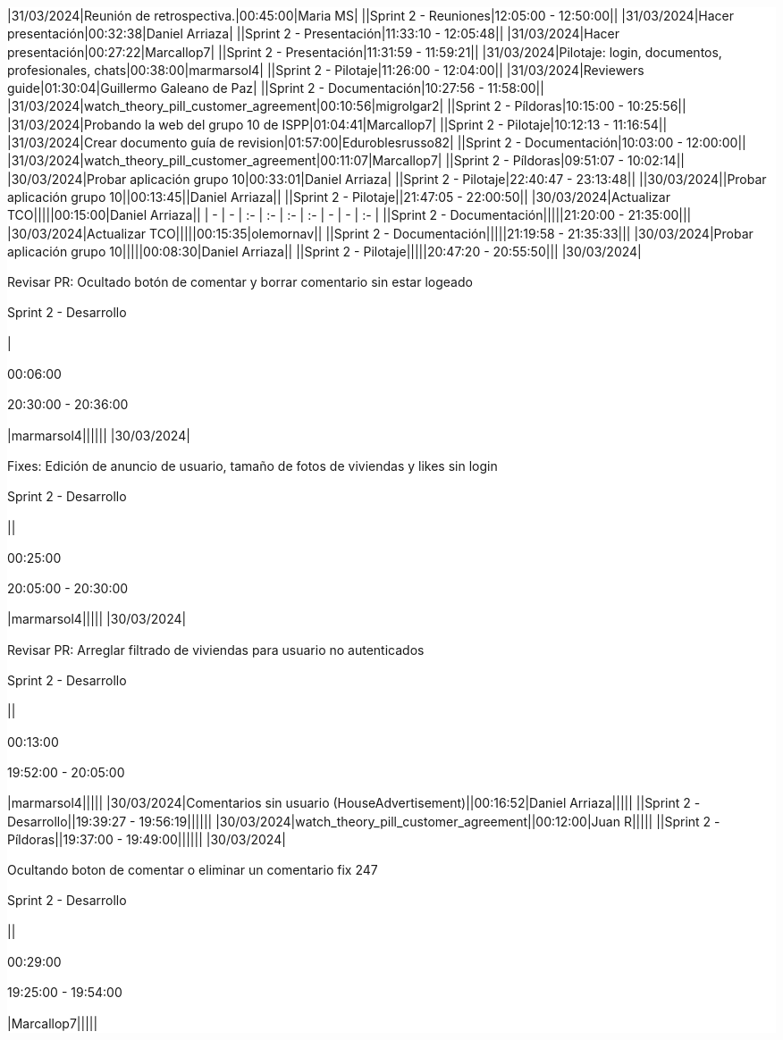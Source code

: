 |31/03/2024|Reunión de retrospectiva.|00:45:00|Maria MS|
||Sprint 2 - Reuniones|12:05:00 - 12:50:00||
|31/03/2024|Hacer presentación|00:32:38|Daniel Arriaza|
||Sprint 2 - Presentación|11:33:10 - 12:05:48||
|31/03/2024|Hacer presentación|00:27:22|Marcallop7|
||Sprint 2 - Presentación|11:31:59 - 11:59:21||
|31/03/2024|Pilotaje: login, documentos, profesionales, chats|00:38:00|marmarsol4|
||Sprint 2 - Pilotaje|11:26:00 - 12:04:00||
|31/03/2024|Reviewers guide|01:30:04|Guillermo Galeano de Paz|
||Sprint 2 - Documentación|10:27:56 - 11:58:00||
|31/03/2024|watch\_theory\_pill\_customer\_agreement|00:10:56|migrolgar2|
||Sprint 2 - Píldoras|10:15:00 - 10:25:56||
|31/03/2024|Probando la web del grupo 10 de ISPP|01:04:41|Marcallop7|
||Sprint 2 - Pilotaje|10:12:13 - 11:16:54||
|31/03/2024|Crear documento guía de revision|01:57:00|Eduroblesrusso82|
||Sprint 2 - Documentación|10:03:00 - 12:00:00||
|31/03/2024|watch\_theory\_pill\_customer\_agreement|00:11:07|Marcallop7|
||Sprint 2 - Píldoras|09:51:07 - 10:02:14||
|30/03/2024|Probar aplicación grupo 10|00:33:01|Daniel Arriaza|
||Sprint 2 - Pilotaje|22:40:47 - 23:13:48||
||30/03/2024||Probar aplicación grupo 10||00:13:45||Daniel Arriaza||
||Sprint 2 - Pilotaje||21:47:05 - 22:00:50||
|30/03/2024|Actualizar TCO|||||00:15:00|Daniel Arriaza||
| - | - | :- | :- | :- | :- | - | - | :- |
||Sprint 2 - Documentación|||||21:20:00 - 21:35:00|||
|30/03/2024|Actualizar TCO|||||00:15:35|olemornav||
||Sprint 2 - Documentación|||||21:19:58 - 21:35:33|||
|30/03/2024|Probar aplicación grupo 10|||||00:08:30|Daniel Arriaza||
||Sprint 2 - Pilotaje|||||20:47:20 - 20:55:50|||
|30/03/2024|<p>Revisar PR: Ocultado botón de comentar y borrar comentario sin estar logeado</p><p>Sprint 2 - Desarrollo</p>|<p>00:06:00</p><p>20:30:00 - 20:36:00</p>|marmarsol4||||||
|30/03/2024|<p>Fixes: Edición de anuncio de usuario, tamaño de fotos de viviendas y likes sin login</p><p>Sprint 2 - Desarrollo</p>||<p>00:25:00</p><p>20:05:00 - 20:30:00</p>|marmarsol4|||||
|30/03/2024|<p>Revisar PR: Arreglar filtrado de viviendas para usuario no autenticados</p><p>Sprint 2 - Desarrollo</p>||<p>00:13:00</p><p>19:52:00 - 20:05:00</p>|marmarsol4|||||
|30/03/2024|Comentarios sin usuario (HouseAdvertisement)||00:16:52|Daniel Arriaza|||||
||Sprint 2 - Desarrollo||19:39:27 - 19:56:19||||||
|30/03/2024|watch\_theory\_pill\_customer\_agreement||00:12:00|Juan R|||||
||Sprint 2 - Píldoras||19:37:00 - 19:49:00||||||
|30/03/2024|<p>Ocultando boton de comentar o eliminar un comentario fix 247</p><p>Sprint 2 - Desarrollo</p>||<p>00:29:00</p><p>19:25:00 - 19:54:00</p>|Marcallop7|||||